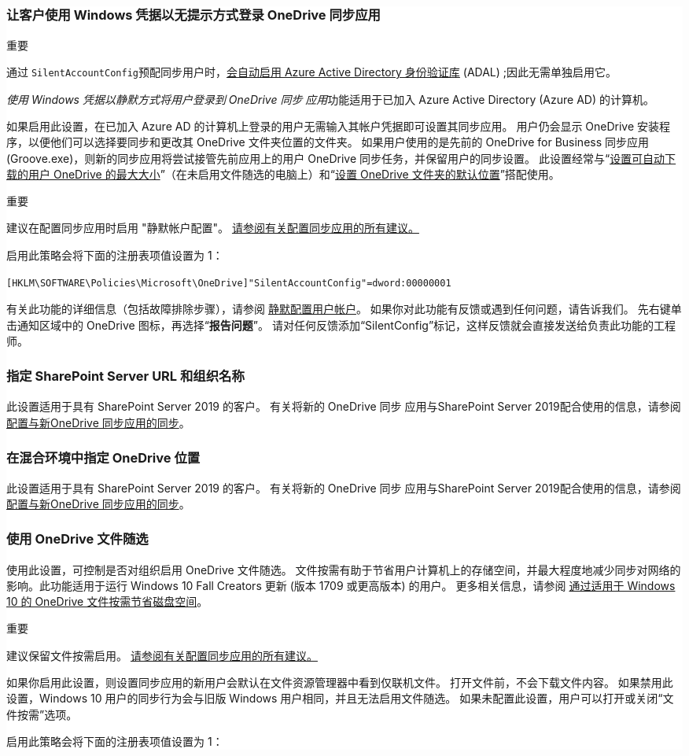 ### 让客户使用 Windows 凭据以无提示方式登录 OneDrive 同步应用

 重要

通过 `SilentAccountConfig`​预配同步用户时，[会自动启用 Azure Active Directory 身份验证库](https://learn.microsoft.com/zh-cn/azure/active-directory/develop/active-directory-authentication-libraries) (ADAL) ;因此无需单独启用它。

*使用 Windows 凭据以静默方式将用户登录到 OneDrive 同步 应用*功能适用于已加入 Azure Active Directory (Azure AD) 的计算机。

如果启用此设置，在已加入 Azure AD 的计算机上登录的用户无需输入其帐户凭据即可设置其同步应用。 用户仍会显示 OneDrive 安装程序，以便他们可以选择要同步和更改其 OneDrive 文件夹位置的文件夹。 如果用户使用的是先前的 OneDrive for Business 同步应用 (Groove.exe)，则新的同步应用将尝试接管先前应用上的用户 OneDrive 同步任务，并保留用户的同步设置。 此设置经常与“[设置可自动下载的用户 OneDrive 的最大大小](https://learn.microsoft.com/zh-cn/sharepoint/use-group-policy#set-the-maximum-size-of-a-users-onedrive-that-can-download-automatically)”（在未启用文件随选的电脑上）和“[设置 OneDrive 文件夹的默认位置](https://learn.microsoft.com/zh-cn/sharepoint/use-group-policy#set-the-default-location-for-the-onedrive-folder)”搭配使用。

 重要

建议在配置同步应用时启用 "静默帐户配置"。 [请参阅有关配置同步应用的所有建议。](https://learn.microsoft.com/zh-cn/sharepoint/ideal-state-configuration)

启用此策略会将下面的注册表项值设置为 1：

​`[HKLM\SOFTWARE\Policies\Microsoft\OneDrive]"SilentAccountConfig"=dword:00000001`​

有关此功能的详细信息（包括故障排除步骤），请参阅 [静默配置用户帐户](https://learn.microsoft.com/zh-cn/sharepoint/use-silent-account-configuration)。 如果你对此功能有反馈或遇到任何问题，请告诉我们。 先右键单击通知区域中的 OneDrive 图标，再选择“**报告问题**”。 请对任何反馈添加“SilentConfig”标记，这样反馈就会直接发送给负责此功能的工程师。

### 指定 SharePoint Server URL 和组织名称

此设置适用于具有 SharePoint Server 2019 的客户。 有关将新的 OneDrive 同步 应用与SharePoint Server 2019配合使用的信息，请参阅[配置与新OneDrive 同步应用的同步](https://learn.microsoft.com/zh-cn/SharePoint/install/configure-syncing-with-the-onedrive-sync-app/)。

### 在混合环境中指定 OneDrive 位置

此设置适用于具有 SharePoint Server 2019 的客户。 有关将新的 OneDrive 同步 应用与SharePoint Server 2019配合使用的信息，请参阅[配置与新OneDrive 同步应用的同步](https://learn.microsoft.com/zh-cn/SharePoint/install/configure-syncing-with-the-onedrive-sync-app/)。

### 使用 OneDrive 文件随选

使用此设置，可控制是否对组织启用 OneDrive 文件随选。 文件按需有助于节省用户计算机上的存储空间，并最大程度地减少同步对网络的影响。此功能适用于运行 Windows 10 Fall Creators 更新 (版本 1709 或更高版本) 的用户。 更多相关信息，请参阅 [通过适用于 Windows 10 的 OneDrive 文件按需节省磁盘空间](https://support.office.com/article/0e6860d3-d9f3-4971-b321-7092438fb38e)。

 重要

建议保留文件按需启用。 [请参阅有关配置同步应用的所有建议。](https://learn.microsoft.com/zh-cn/sharepoint/ideal-state-configuration)

如果你启用此设置，则设置同步应用的新用户会默认在文件资源管理器中看到仅联机文件。 打开文件前，不会下载文件内容。 如果禁用此设置，Windows 10 用户的同步行为会与旧版 Windows 用户相同，并且无法启用文件随选。 如果未配置此设置，用户可以打开或关闭“文件按需”选项。

启用此策略会将下面的注册表项值设置为 1：
